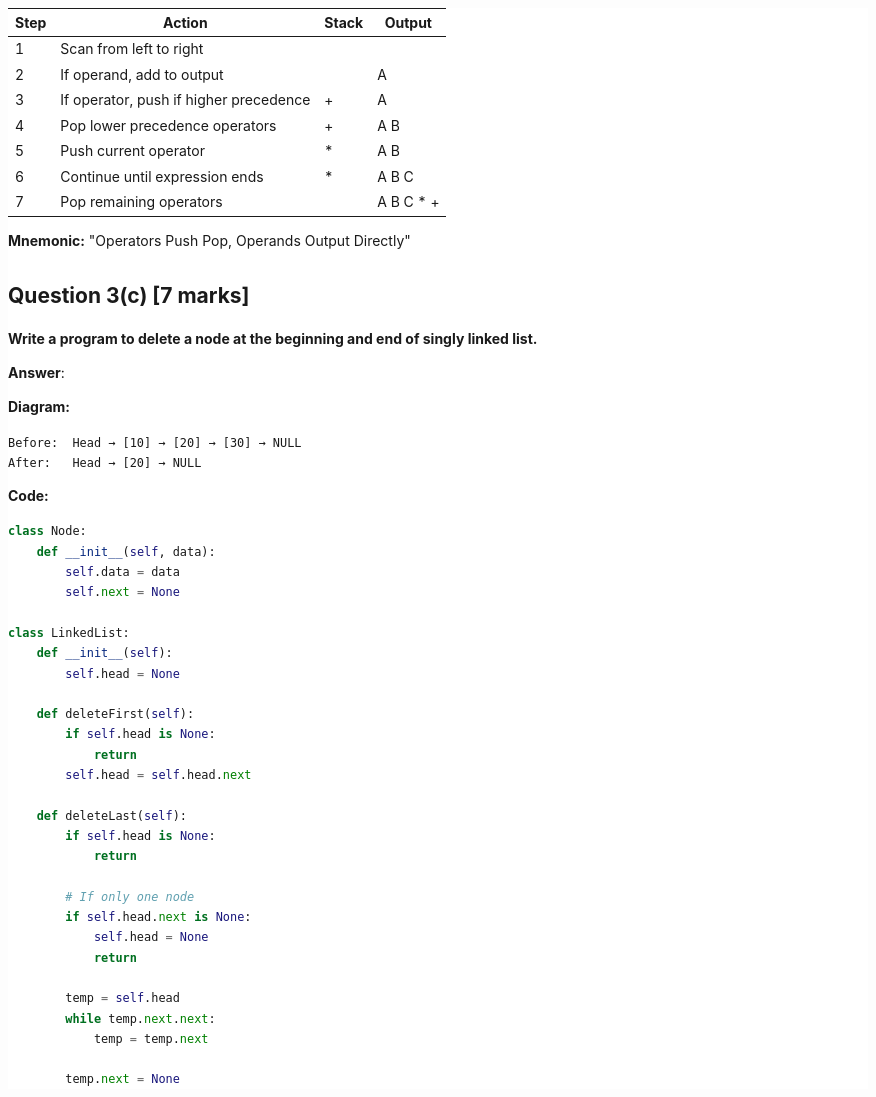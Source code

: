 | Step | Action | Stack | Output |
|------|--------|-------|--------|
| 1 | Scan from left to right | | |
| 2 | If operand, add to output | | A |
| 3 | If operator, push if higher precedence | + | A |
| 4 | Pop lower precedence operators | + | A B |
| 5 | Push current operator | * | A B |
| 6 | Continue until expression ends | * | A B C |
| 7 | Pop remaining operators | | A B C * + |

**Mnemonic:** "Operators Push Pop, Operands Output Directly"

## Question 3(c) [7 marks]

**Write a program to delete a node at the beginning and end of singly linked list.**

**Answer**:

**Diagram:**

```goat
Before:  Head → [10] → [20] → [30] → NULL
After:   Head → [20] → NULL
```

**Code:**

```python
class Node:
    def __init__(self, data):
        self.data = data
        self.next = None

class LinkedList:
    def __init__(self):
        self.head = None
    
    def deleteFirst(self):
        if self.head is None:
            return
        self.head = self.head.next
    
    def deleteLast(self):
        if self.head is None:
            return
        
        # If only one node
        if self.head.next is None:
            self.head = None
            return
            
        temp = self.head
        while temp.next.next:
            temp = temp.next
        
        temp.next = None
```
